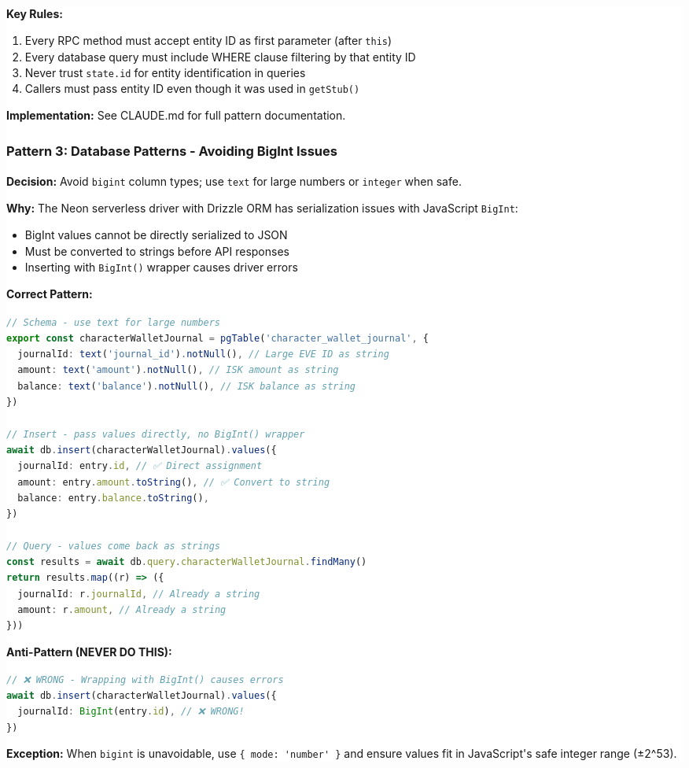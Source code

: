**Key Rules:**

1. Every RPC method must accept entity ID as first parameter (after `this`)
2. Every database query must include WHERE clause filtering by that entity ID
3. Never trust `state.id` for entity identification in queries
4. Callers must pass entity ID even though it was used in `getStub()`

**Implementation:** See CLAUDE.md for full pattern documentation.

### Pattern 3: Database Patterns - Avoiding BigInt Issues

**Decision:** Avoid `bigint` column types; use `text` for large numbers or `integer` when safe.

**Why:**
The Neon serverless driver with Drizzle ORM has serialization issues with JavaScript `BigInt`:

- BigInt values cannot be directly serialized to JSON
- Must be converted to strings before API responses
- Inserting with `BigInt()` wrapper causes driver errors

**Correct Pattern:**

```typescript
// Schema - use text for large numbers
export const characterWalletJournal = pgTable('character_wallet_journal', {
  journalId: text('journal_id').notNull(), // Large EVE ID as string
  amount: text('amount').notNull(), // ISK amount as string
  balance: text('balance').notNull(), // ISK balance as string
})

// Insert - pass values directly, no BigInt() wrapper
await db.insert(characterWalletJournal).values({
  journalId: entry.id, // ✅ Direct assignment
  amount: entry.amount.toString(), // ✅ Convert to string
  balance: entry.balance.toString(),
})

// Query - values come back as strings
const results = await db.query.characterWalletJournal.findMany()
return results.map((r) => ({
  journalId: r.journalId, // Already a string
  amount: r.amount, // Already a string
}))
```

**Anti-Pattern (NEVER DO THIS):**

```typescript
// ❌ WRONG - Wrapping with BigInt() causes errors
await db.insert(characterWalletJournal).values({
  journalId: BigInt(entry.id), // ❌ WRONG!
})
```

**Exception:** When `bigint` is unavoidable, use `{ mode: 'number' }` and ensure values fit in JavaScript's safe integer range (±2^53).

